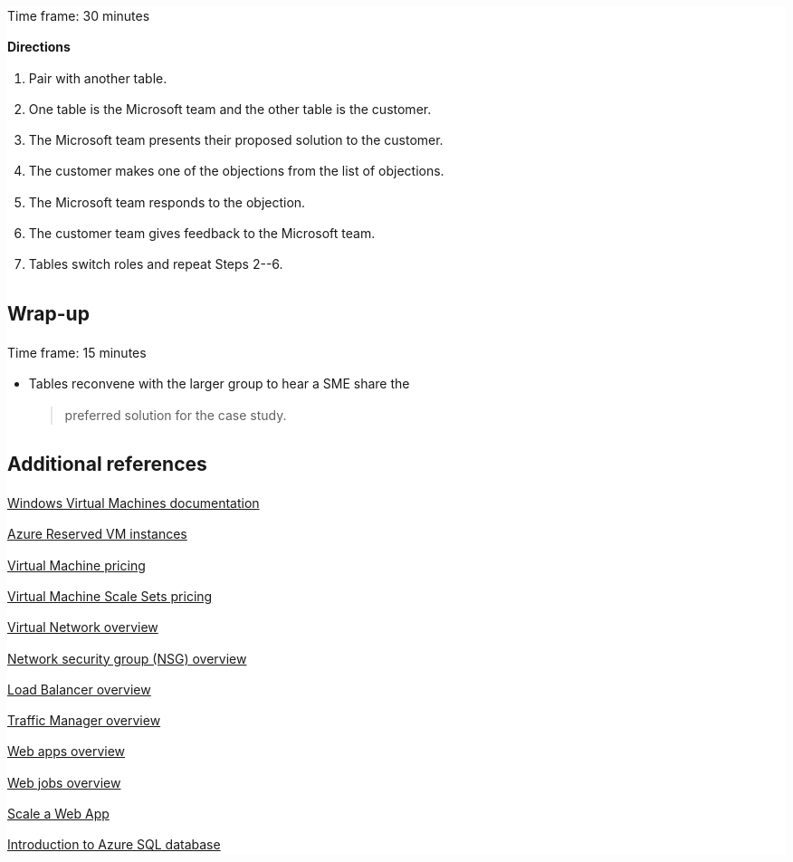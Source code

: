 Time frame: 30 minutes

**Directions**

1.  Pair with another table.

2.  One table is the Microsoft team and the other table is the customer.

3.  The Microsoft team presents their proposed solution to the customer.

4.  The customer makes one of the objections from the list of
    objections.

5.  The Microsoft team responds to the objection.

6.  The customer team gives feedback to the Microsoft team.

7.  Tables switch roles and repeat Steps 2--6.

##  Wrap-up 

Time frame: 15 minutes

-   Tables reconvene with the larger group to hear a SME share the
    > preferred solution for the case study.

##  Additional references

[Windows Virtual Machines documentation](https://azure.microsoft.com/en-us/documentation/services/virtual-machines/windows/)

[Azure Reserved VM instances](https://azure.microsoft.com/en-us/pricing/reserved-vm-instances/)

[Virtual Machine pricing](https://azure.microsoft.com/en-us/pricing/details/virtual-machines/#Windows)

[Virtual Machine Scale Sets pricing](https://azure.microsoft.com/en-us/pricing/details/virtual-machine-scale-sets/)

[Virtual Network overview](https://azure.microsoft.com/en-us/documentation/articles/virtual-networks-overview/)

[Network security group (NSG) overview](https://azure.microsoft.com/en-us/documentation/articles/virtual-networks-nsg/)

[Load Balancer overview](https://azure.microsoft.com/en-us/documentation/articles/load-balancer-overview/)

[Traffic Manager overview](https://azure.microsoft.com/en-us/documentation/articles/traffic-manager-overview/)

[Web apps overview](https://azure.microsoft.com/en-us/documentation/articles/app-service-web-overview/)

[Web jobs overview](https://azure.microsoft.com/en-us/documentation/articles/app-service-webjobs-readme/)

[Scale a Web App](https://azure.microsoft.com/en-us/documentation/articles/web-sites-scale/ )

[Introduction to Azure SQL database](https://azure.microsoft.com/en-us/documentation/articles/sql-database-technical-overview/)

